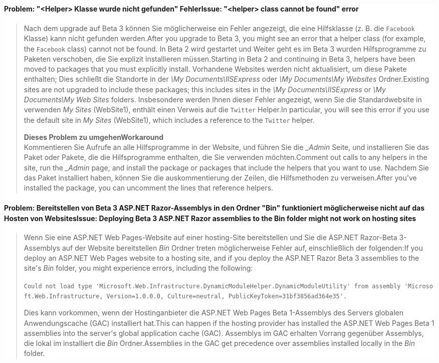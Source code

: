 
#### <a name="issue-lthelpergt-class-cannot-be-found-error"></a><span data-ttu-id="bb7be-233">Problem: "&lt;Helper&gt; Klasse wurde nicht gefunden" Fehler</span><span class="sxs-lookup"><span data-stu-id="bb7be-233">Issue: "&lt;helper&gt; class cannot be found" error</span></span>

> <span data-ttu-id="bb7be-234">Nach dem upgrade auf Beta 3 können Sie möglicherweise ein Fehler angezeigt, die eine Hilfsklasse (z. B. die `Facebook` Klasse) kann nicht gefunden werden.</span><span class="sxs-lookup"><span data-stu-id="bb7be-234">After you upgrade to Beta 3, you might see an error that a helper class (for example, the `Facebook` class) cannot not be found.</span></span> <span data-ttu-id="bb7be-235">In Beta 2 wird gestartet und Weiter geht es im Beta 3 wurden Hilfsprogramme zu Paketen verschoben, die Sie explizit installieren müssen.</span><span class="sxs-lookup"><span data-stu-id="bb7be-235">Starting in Beta 2 and continuing in Beta 3, helpers have been moved to packages that you must explicitly install.</span></span> <span data-ttu-id="bb7be-236">Vorhandene Websites werden nicht aktualisiert, um diese Pakete enthalten; Dies schließt die Standorte in der *\My Documents\IISExpress* oder *\My Documents\My Websites* Ordner.</span><span class="sxs-lookup"><span data-stu-id="bb7be-236">Existing sites are not upgraded to include these packages; this includes sites in the *\My Documents\IISExpress* or *\My Documents\My Web Sites* folders.</span></span> <span data-ttu-id="bb7be-237">Insbesondere werden Ihnen dieser Fehler angezeigt, wenn Sie die Standardwebsite in verwenden *My Sites* (WebSite1), enthält einen Verweis auf die `Twitter` Helper.</span><span class="sxs-lookup"><span data-stu-id="bb7be-237">In particular, you will see this error if you use the default site in *My Sites* (WebSite1), which includes a reference to the `Twitter` helper.</span></span>
> 
> <span data-ttu-id="bb7be-238">**Dieses Problem zu umgehen**</span><span class="sxs-lookup"><span data-stu-id="bb7be-238">**Workaround**</span></span>  
> <span data-ttu-id="bb7be-239">Kommentieren Sie Aufrufe an alle Hilfsprogramme in der Website, und führen Sie die  *\_Admin* Seite, und installieren Sie das Paket oder Pakete, die die Hilfsprogramme enthalten, die Sie verwenden möchten.</span><span class="sxs-lookup"><span data-stu-id="bb7be-239">Comment out calls to any helpers in the site, run the *\_Admin* page, and install the package or packages that include the helpers that you want to use.</span></span> <span data-ttu-id="bb7be-240">Nachdem Sie das Paket installiert haben, können Sie die auskommentierung der Zeilen, die Hilfsmethoden zu verweisen.</span><span class="sxs-lookup"><span data-stu-id="bb7be-240">After you've installed the package, you can uncomment the lines that reference helpers.</span></span>


#### <a name="issue-deploying-beta-3-aspnet-razor-assemblies-to-the-bin-folder-might-not-work-on-hosting-sites"></a><span data-ttu-id="bb7be-241">Problem: Bereitstellen von Beta 3 ASP.NET Razor-Assemblys in den Ordner "Bin" funktioniert möglicherweise nicht auf das Hosten von Websites</span><span class="sxs-lookup"><span data-stu-id="bb7be-241">Issue: Deploying Beta 3 ASP.NET Razor assemblies to the Bin folder might not work on hosting sites</span></span>

> <span data-ttu-id="bb7be-242">Wenn Sie eine ASP.NET Web Pages-Website auf einer hosting-Site bereitstellen und Sie die ASP.NET Razor-Beta 3-Assemblys auf der Website bereitstellen *Bin* Ordner treten möglicherweise Fehler auf, einschließlich der folgenden:</span><span class="sxs-lookup"><span data-stu-id="bb7be-242">If you deploy an ASP.NET Web Pages website to a hosting site, and if you deploy the ASP.NET Razor Beta 3 assemblies to the site's *Bin* folder, you might experience errors, including the following:</span></span>
> 
> `Could not load type 'Microsoft.Web.Infrastructure.DynamicModuleHelper.DynamicModuleUtility' from assembly 'Microsoft.Web.Infrastructure, Version=1.0.0.0, Culture=neutral, PublicKeyToken=31bf3856ad364e35'.`
> 
> <span data-ttu-id="bb7be-243">Dies kann vorkommen, wenn der Hostinganbieter die ASP.NET Web Pages Beta 1-Assemblys des Servers globalen Anwendungscache (GAC) installiert hat.</span><span class="sxs-lookup"><span data-stu-id="bb7be-243">This can happen if the hosting provider has installed the ASP.NET Web Pages Beta 1 assemblies into the server's global application cache (GAC).</span></span> <span data-ttu-id="bb7be-244">Assemblys im GAC erhalten Vorrang gegenüber Assemblys, die lokal im installiert die *Bin* Ordner.</span><span class="sxs-lookup"><span data-stu-id="bb7be-244">Assemblies in the GAC get precedence over assemblies installed locally in the *Bin* folder.</span></span>
> 
